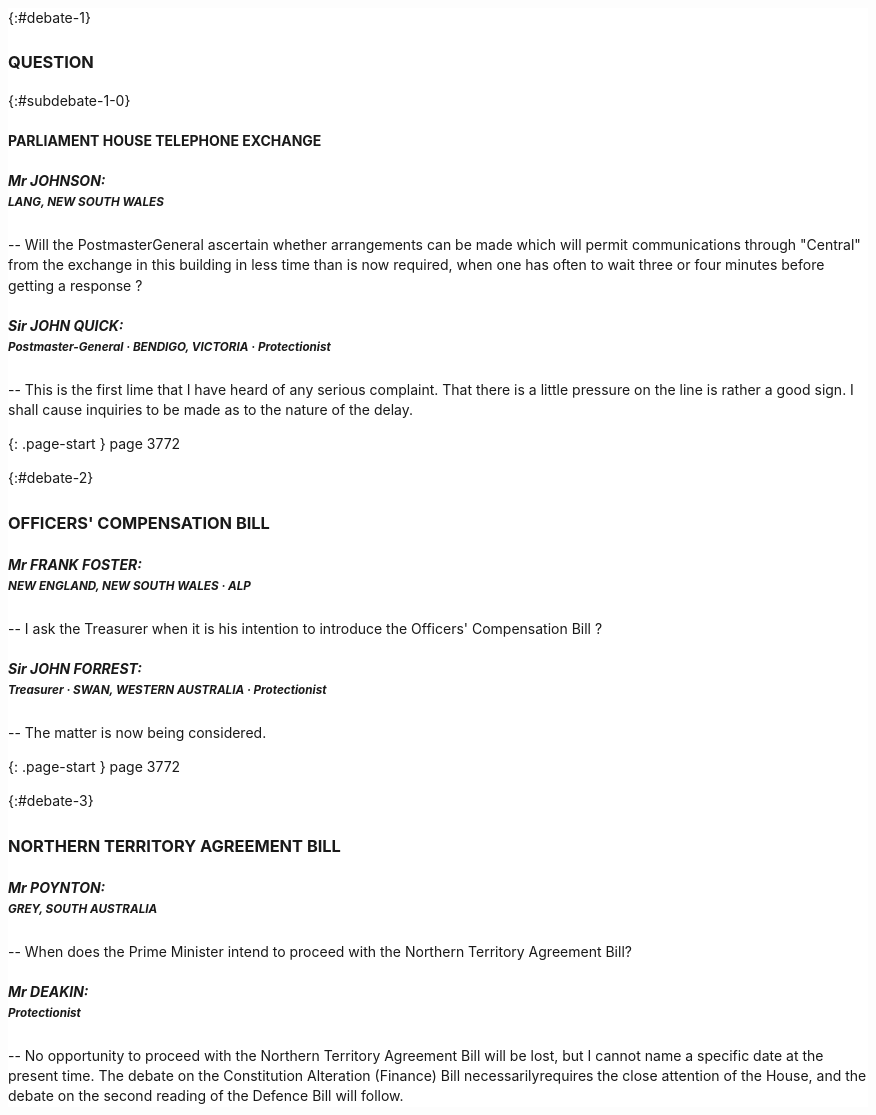 {:#debate-1}
### QUESTION

{:#subdebate-1-0}
#### PARLIAMENT HOUSE TELEPHONE EXCHANGE

##### Mr JOHNSON:<br><small class="text-muted">LANG, NEW SOUTH WALES</small>

-- Will the PostmasterGeneral ascertain whether arrangements can be made which will permit communications through "Central" from the exchange in this building in less time than is now required, when one has often to wait three or four minutes before getting a response ? 

##### Sir JOHN QUICK:<br><small class="text-muted">Postmaster-General &middot; BENDIGO, VICTORIA &middot; Protectionist</small>

-- This is the first lime that I have heard of any serious complaint. That there is a little pressure on the line is rather a good sign. I shall cause inquiries to be made as to the nature of the delay. 

{: .page-start }
page 3772

{:#debate-2}
### OFFICERS' COMPENSATION BILL

##### Mr FRANK FOSTER:<br><small class="text-muted">NEW ENGLAND, NEW SOUTH WALES &middot; ALP</small>

-- I ask the Treasurer when it is his intention to introduce the Officers' Compensation Bill ? 

##### Sir JOHN FORREST:<br><small class="text-muted">Treasurer &middot; SWAN, WESTERN AUSTRALIA &middot; Protectionist</small>

-- The matter is now being considered. 

{: .page-start }
page 3772

{:#debate-3}
### NORTHERN TERRITORY AGREEMENT BILL

##### Mr POYNTON:<br><small class="text-muted">GREY, SOUTH AUSTRALIA</small>

-- When does the Prime Minister intend to proceed with the Northern Territory Agreement Bill? 

##### Mr DEAKIN:<br><small class="text-muted">Protectionist</small>

-- No opportunity to proceed with the Northern Territory Agreement Bill will be lost, but I cannot name a specific date at the present time. The debate on the Constitution Alteration (Finance) Bill necessarilyrequires the close attention of the House, and the debate on the second reading of the Defence Bill will follow. 
